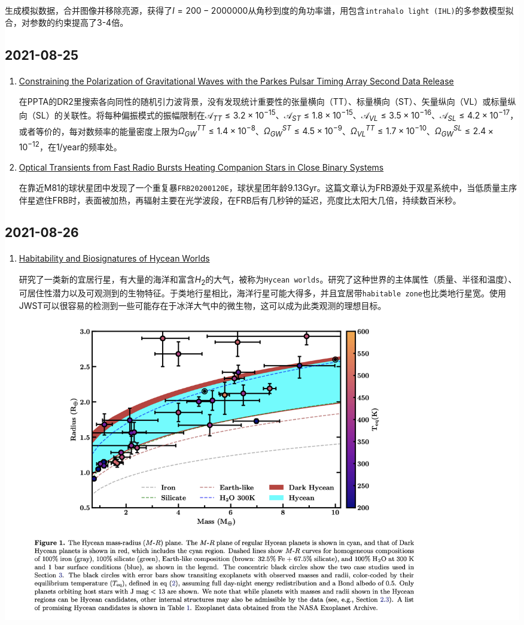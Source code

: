 
   生成模拟数据，合并图像并移除亮源，获得了$I=200-2000000$从角秒到度的角功率谱，用包含`intrahalo light (IHL)`的多参数模型拟合，对参数的约束提高了3-4倍。

## 2021-08-25

1. [Constraining the Polarization of Gravitational Waves with the Parkes Pulsar Timing Array Second Data Release](https://arxiv.org/abs/2108.10518)

   在PPTA的DR2里搜索各向同性的随机引力波背景，没有发现统计重要性的张量横向（TT）、标量横向（ST）、矢量纵向（VL）或标量纵向（SL）的关联性。将每种偏振模式的振幅限制在$\mathcal A_{TT}\le3.2\times10^{-15}$、$\mathcal A_{ST}\le1.8\times10^{-15}$、$\mathcal A_{VL}\le3.5\times10^{-16}$、$\mathcal A_{SL}\le4.2\times10^{-17}$，或者等价的，每对数频率的能量密度上限为$\Omega_{GW}^{TT}\le1.4\times10^{-8}$、$\Omega_{GW}^{ST}\le4.5\times10^{-9}$、$\Omega_{VL}^{TT}\le1.7\times10^{-10}$、$\Omega_{GW}^{SL}\le2.4\times10^{-12}$，在1/year的频率处。

2. [Optical Transients from Fast Radio Bursts Heating Companion Stars in Close Binary Systems](https://arxiv.org/abs/2108.10677)

   在靠近M81的球状星团中发现了一个重复暴`FRB20200120E`，球状星团年龄9.13Gyr。这篇文章认为FRB源处于双星系统中，当低质量主序伴星遮住FRB时，表面被加热，再辐射主要在光学波段，在FRB后有几秒钟的延迟，亮度比太阳大几倍，持续数百米秒。

## 2021-08-26

1. [Habitability and Biosignatures of Hycean Worlds](https://arxiv.org/abs/2108.10888)

   研究了一类新的宜居行星，有大量的海洋和富含$H_2$的大气，被称为`Hycean worlds`。研究了这种世界的主体属性（质量、半径和温度）、可居住性潜力以及可观测到的生物特征。于类地行星相比，海洋行星可能大得多，并且宜居带`habitable zone`也比类地行星宽。使用JWST可以很容易的检测到一些可能存在于冰洋大气中的微生物，这可以成为此类观测的理想目标。

   <img src="./Figures/image-20210826233831540-16301489878884.png" alt="image-20210826233831540" width="680px" />
